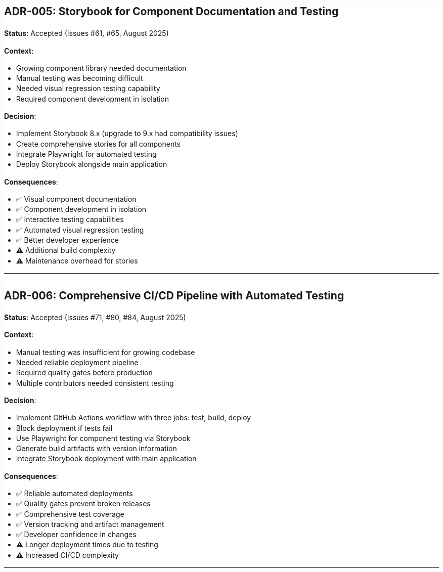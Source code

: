 
## ADR-005: Storybook for Component Documentation and Testing

**Status**: Accepted (Issues #61, #65, August 2025)

**Context**:
- Growing component library needed documentation
- Manual testing was becoming difficult
- Needed visual regression testing capability
- Required component development in isolation

**Decision**:
- Implement Storybook 8.x (upgrade to 9.x had compatibility issues)
- Create comprehensive stories for all components
- Integrate Playwright for automated testing
- Deploy Storybook alongside main application

**Consequences**:
- ✅ Visual component documentation
- ✅ Component development in isolation
- ✅ Interactive testing capabilities
- ✅ Automated visual regression testing
- ✅ Better developer experience
- ⚠️ Additional build complexity
- ⚠️ Maintenance overhead for stories

---

## ADR-006: Comprehensive CI/CD Pipeline with Automated Testing

**Status**: Accepted (Issues #71, #80, #84, August 2025)

**Context**:
- Manual testing was insufficient for growing codebase
- Needed reliable deployment pipeline
- Required quality gates before production
- Multiple contributors needed consistent testing

**Decision**:
- Implement GitHub Actions workflow with three jobs: test, build, deploy
- Block deployment if tests fail
- Use Playwright for component testing via Storybook
- Generate build artifacts with version information
- Integrate Storybook deployment with main application

**Consequences**:
- ✅ Reliable automated deployments
- ✅ Quality gates prevent broken releases
- ✅ Comprehensive test coverage
- ✅ Version tracking and artifact management
- ✅ Developer confidence in changes
- ⚠️ Longer deployment times due to testing
- ⚠️ Increased CI/CD complexity

---